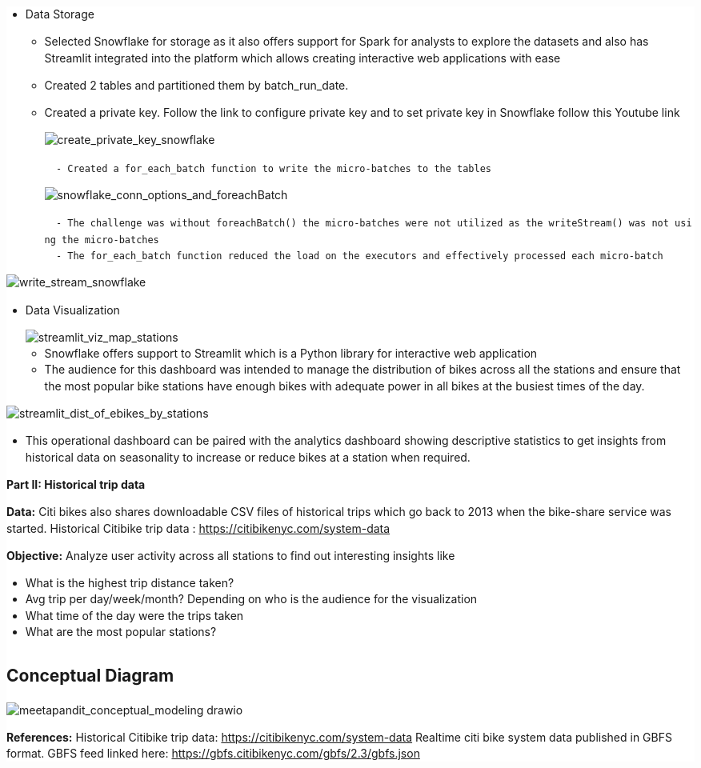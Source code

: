 - Data Storage
    - Selected Snowflake for storage as it also offers support for Spark for analysts to explore the datasets and also has Streamlit integrated into the platform which allows
      creating interactive web applications with ease
    - Created 2 tables and partitioned them by batch_run_date.
    - Created a private key. Follow the link to configure private key and to set private key in Snowflake follow this Youtube link
       
       <img width="1179" alt="create_private_key_snowflake" src="https://github.com/DataExpert-ZachWilson-V4/capstone-citibike-nyc-data-pipeline/assets/15186489/40b1b189-fb8c-4001-8c2c-80424b6ff06d">
       
            - Created a for_each_batch function to write the micro-batches to the tables
      
      <img width="1179" alt="snowflake_conn_options_and_foreachBatch" src="https://github.com/DataExpert-ZachWilson-V4/capstone-citibike-nyc-data-pipeline/assets/15186489/d21e6701-6bc3-4add-a4fc-cfdcd21d742b">

            - The challenge was without foreachBatch() the micro-batches were not utilized as the writeStream() was not using the micro-batches
            - The for_each_batch function reduced the load on the executors and effectively processed each micro-batch

<img width="1179" alt="write_stream_snowflake" src="https://github.com/DataExpert-ZachWilson-V4/capstone-citibike-nyc-data-pipeline/assets/15186489/01575f89-a11e-4c45-a23b-e393976ed2b5">

- Data Visualization

  <img width="1179" alt="streamlit_viz_map_stations" src="https://github.com/DataExpert-ZachWilson-V4/capstone-citibike-nyc-data-pipeline/assets/15186489/8982365a-fe18-4009-9779-a0cd31aeed5d">

  - Snowflake offers support to Streamlit which is a Python library for interactive web application
  - The audience for this dashboard was intended to manage the distribution of bikes across all the stations and ensure that the most popular bike stations have enough
  bikes with adequate power in all bikes at the busiest times of the day.

<img width="1402" alt="streamlit_dist_of_ebikes_by_stations" src="https://github.com/DataExpert-ZachWilson-V4/capstone-citibike-nyc-data-pipeline/assets/15186489/66fe1aff-ce98-477c-bea0-cc832337b50c">

  - This operational dashboard can be paired with the analytics dashboard showing descriptive statistics to get insights from historical data on seasonality to increase or reduce
    bikes at a station when required.

**Part II: Historical trip data**

**Data:** Citi bikes also shares downloadable CSV files of historical trips which go back to 2013 when the bike-share service was started.
Historical Citibike trip data : https://citibikenyc.com/system-data

**Objective:** Analyze user activity across all stations to find out interesting insights like 
- What is the highest trip distance taken?
- Avg trip per day/week/month? Depending on who is the audience for the visualization
- What time of the day were the trips taken
- What are the most popular stations?
    
## Conceptual Diagram

![meetapandit_conceptual_modeling drawio](https://github.com/DataExpert-ZachWilson-V4/capstone-project-meeta-p/assets/15186489/ceb466f5-b424-4c8f-8bef-9acc74212421)

**References:**
Historical Citibike trip data: https://citibikenyc.com/system-data
Realtime citi bike system data published in GBFS format. GBFS feed linked here: https://gbfs.citibikenyc.com/gbfs/2.3/gbfs.json

